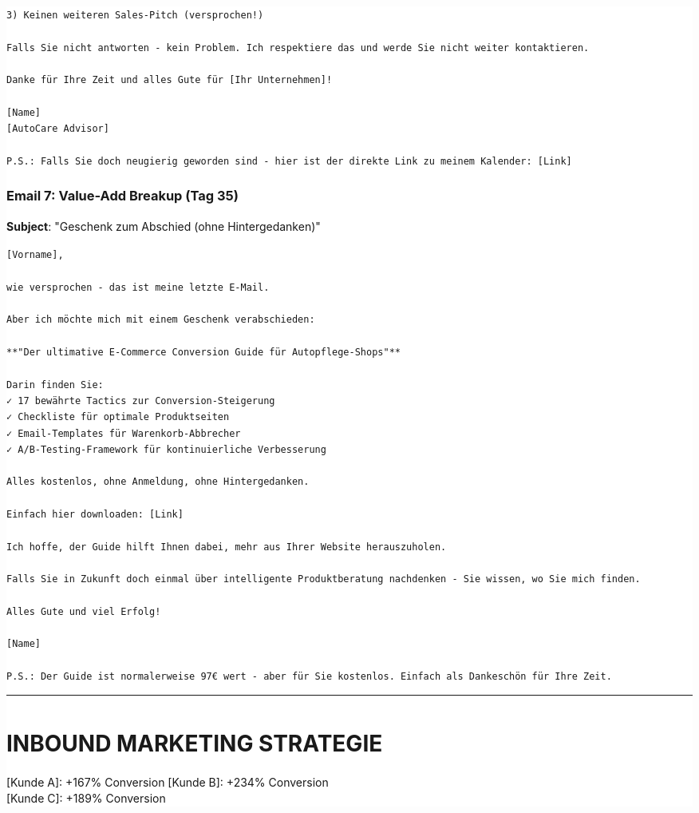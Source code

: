 ```
3) Keinen weiteren Sales-Pitch (versprochen!)

Falls Sie nicht antworten - kein Problem. Ich respektiere das und werde Sie nicht weiter kontaktieren.

Danke für Ihre Zeit und alles Gute für [Ihr Unternehmen]!

[Name]
[AutoCare Advisor]

P.S.: Falls Sie doch neugierig geworden sind - hier ist der direkte Link zu meinem Kalender: [Link]
```

### **Email 7: Value-Add Breakup (Tag 35)**
**Subject**: "Geschenk zum Abschied (ohne Hintergedanken)"

```
[Vorname],

wie versprochen - das ist meine letzte E-Mail.

Aber ich möchte mich mit einem Geschenk verabschieden:

**"Der ultimative E-Commerce Conversion Guide für Autopflege-Shops"**

Darin finden Sie:
✓ 17 bewährte Tactics zur Conversion-Steigerung
✓ Checkliste für optimale Produktseiten
✓ Email-Templates für Warenkorb-Abbrecher
✓ A/B-Testing-Framework für kontinuierliche Verbesserung

Alles kostenlos, ohne Anmeldung, ohne Hintergedanken.

Einfach hier downloaden: [Link]

Ich hoffe, der Guide hilft Ihnen dabei, mehr aus Ihrer Website herauszuholen.

Falls Sie in Zukunft doch einmal über intelligente Produktberatung nachdenken - Sie wissen, wo Sie mich finden.

Alles Gute und viel Erfolg!

[Name]

P.S.: Der Guide ist normalerweise 97€ wert - aber für Sie kostenlos. Einfach als Dankeschön für Ihre Zeit.
```

---

# INBOUND MARKETING STRATEGIE


[Kunde A]: +167% Conversion
[Kunde B]: +234% Conversion  
[Kunde C]: +189% Conversion